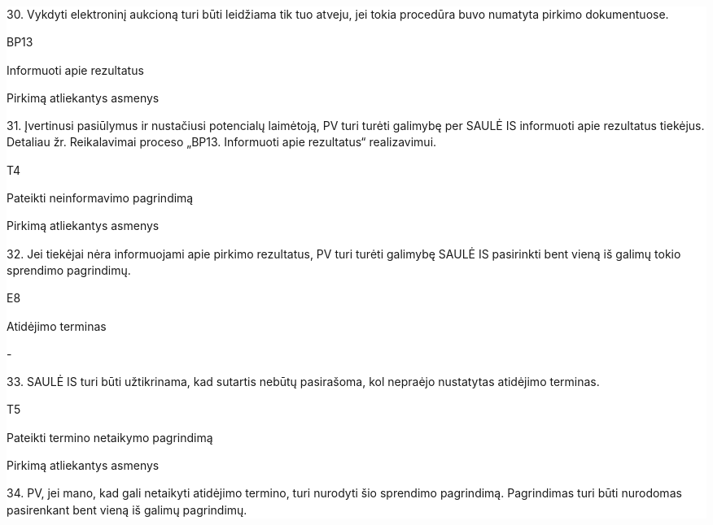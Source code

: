 <p>30. Vykdyti elektroninį aukcioną turi būti leidžiama tik tuo atveju, jei tokia procedūra buvo numatyta pirkimo dokumentuose.</p>
</td>
</tr>
<tr>
<td width="73">
<p>BP13</p>
</td>
<td width="176">
<p>Informuoti apie rezultatus</p>
</td>
<td width="107">
<p>Pirkimą atliekantys asmenys</p>
</td>
<td width="332">
<p>31. Įvertinusi pasiūlymus ir nustačiusi potencialų laimėtoją, PV turi turėti galimybę per SAULĖ IS informuoti apie rezultatus tiekėjus. Detaliau žr. Reikalavimai proceso &bdquo;BP13. Informuoti apie rezultatus&ldquo; realizavimui.</p>
</td>
</tr>
<tr>
<td width="73">
<p>T4</p>
</td>
<td width="176">
<p>Pateikti neinformavimo pagrindimą</p>
</td>
<td width="107">
<p>Pirkimą atliekantys asmenys</p>
</td>
<td width="332">
<p>32. Jei tiekėjai nėra informuojami apie pirkimo rezultatus, PV turi turėti galimybę SAULĖ IS pasirinkti bent vieną i&scaron; galimų tokio sprendimo pagrindimų.</p>
</td>
</tr>
<tr>
<td width="73">
<p>E8</p>
</td>
<td width="176">
<p>Atidėjimo terminas</p>
</td>
<td width="107">
<p>-</p>
</td>
<td width="332">
<p>33. SAULĖ IS turi būti užtikrinama, kad sutartis nebūtų pasira&scaron;oma, kol nepraėjo nustatytas atidėjimo terminas.</p>
</td>
</tr>
<tr>
<td width="73">
<p>T5</p>
</td>
<td width="176">
<p>Pateikti termino netaikymo pagrindimą</p>
</td>
<td width="107">
<p>Pirkimą atliekantys asmenys</p>
</td>
<td width="332">
<p>34. PV, jei mano, kad gali netaikyti atidėjimo termino, turi nurodyti &scaron;io sprendimo pagrindimą. Pagrindimas turi būti nurodomas pasirenkant bent vieną i&scaron; galimų pagrindimų.</p>
</td>